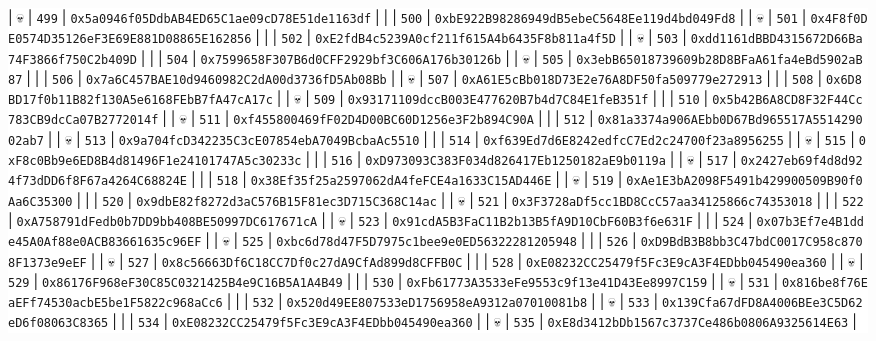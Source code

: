 | 💀 | `499` | `0x5a0946f05DdbAB4ED65C1ae09cD78E51de1163df` |
|  | `500` | `0xbE922B98286949dB5ebeC5648Ee119d4bd049Fd8` |
| 💀 | `501` | `0x4F8f0DE0574D35126eF3E69E881D08865E162856` |
|  | `502` | `0xE2fdB4c5239A0cf211f615A4b6435F8b811a4f5D` |
| 💀 | `503` | `0xdd1161dBBD4315672D66Ba74F3866f750C2b409D` |
|  | `504` | `0x7599658F307B6d0CFF2929bf3C606A176b30126b` |
| 💀 | `505` | `0x3ebB65018739609b28D8BFaA61fa4eBd5902aB87` |
|  | `506` | `0x7a6C457BAE10d9460982C2dA00d3736fD5Ab08Bb` |
| 💀 | `507` | `0xA61E5cBb018D73E2e76A8DF50fa509779e272913` |
|  | `508` | `0x6D8BD17f0b11B82f130A5e6168FEbB7fA47cA17c` |
| 💀 | `509` | `0x93171109dccB003E477620B7b4d7C84E1feB351f` |
|  | `510` | `0x5b42B6A8CD8F32F44Cc783CB9dcCa07B2772014f` |
| 💀 | `511` | `0xf455800469fF02D4D00BC60D1256e3F2b894C90A` |
|  | `512` | `0x81a3374a906AEbb0D67Bd965517A551429002ab7` |
| 💀 | `513` | `0x9a704fcD342235C3cE07854ebA7049BcbaAc5510` |
|  | `514` | `0xf639Ed7d6E8242edfcC7Ed2c24700f23a8956255` |
| 💀 | `515` | `0xF8c0Bb9e6ED8B4d81496F1e24101747A5c30233c` |
|  | `516` | `0xD973093C383F034d826417Eb1250182aE9b0119a` |
| 💀 | `517` | `0x2427eb69f4d8d924f73dDD6f8F67a4264C68824E` |
|  | `518` | `0x38Ef35f25a2597062dA4feFCE4a1633C15AD446E` |
| 💀 | `519` | `0xAe1E3bA2098F5491b429900509B90f0Aa6C35300` |
|  | `520` | `0x9dbE82f8272d3aC576B15F81ec3D715C368C14ac` |
| 💀 | `521` | `0x3F3728aDf5cc1BD8CcC57aa34125866c74353018` |
|  | `522` | `0xA758791dFedb0b7DD9bb408BE50997DC617671cA` |
| 💀 | `523` | `0x91cdA5B3FaC11B2b13B5fA9D10CbF60B3f6e631F` |
|  | `524` | `0x07b3Ef7e4B1dde45A0Af88e0ACB83661635c96EF` |
| 💀 | `525` | `0xbc6d78d47F5D7975c1bee9e0ED56322281205948` |
|  | `526` | `0xD9BdB3B8bb3C47bdC0017C958c8708F1373e9eEF` |
| 💀 | `527` | `0x8c56663Df6C18CC7Df0c27dA9CfAd899d8CFFB0C` |
|  | `528` | `0xE08232CC25479f5Fc3E9cA3F4EDbb045490ea360` |
| 💀 | `529` | `0x86176F968eF30C85C0321425B4e9C16B5A1A4B49` |
|  | `530` | `0xFb61773A3533eFe9553c9f13e41D43Ee8997C159` |
| 💀 | `531` | `0x816be8f76EaEFf74530acbE5be1F5822c968aCc6` |
|  | `532` | `0x520d49EE807533eD1756958eA9312a07010081b8` |
| 💀 | `533` | `0x139Cfa67dFD8A4006BEe3C5D62eD6f08063C8365` |
|  | `534` | `0xE08232CC25479f5Fc3E9cA3F4EDbb045490ea360` |
| 💀 | `535` | `0xE8d3412bDb1567c3737Ce486b0806A9325614E63` |